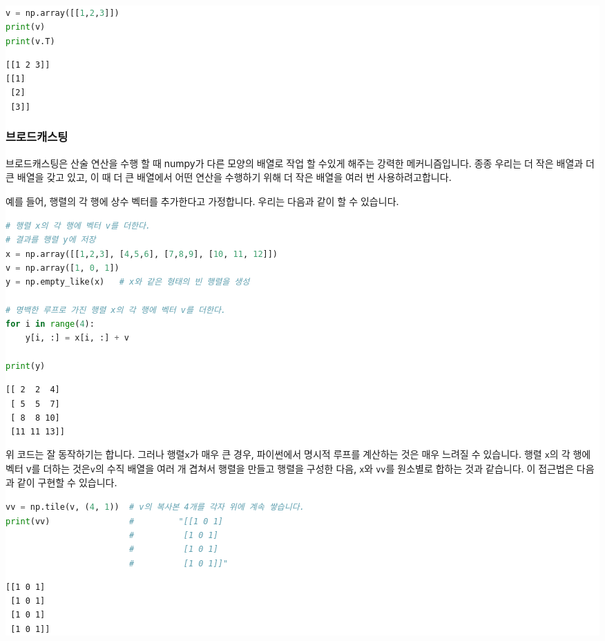 

```python
v = np.array([[1,2,3]])
print(v)
print(v.T)
```

    [[1 2 3]]
    [[1]
     [2]
     [3]]


### 브로드캐스팅

브로드캐스팅은 산술 연산을 수행 할 때 numpy가 다른 모양의 배열로 작업 할 수있게 해주는 강력한 메커니즘입니다. 종종 우리는 더 작은 배열과 더 큰 배열을 갖고 있고, 이 때 더 큰 배열에서 어떤 연산을 수행하기 위해 더 작은 배열을 여러 번 사용하려고합니다.

예를 들어, 행렬의 각 행에 상수 벡터를 추가한다고 가정합니다. 우리는 다음과 같이 할 수 있습니다.


```python
# 행렬 x의 각 행에 벡터 v를 더한다.
# 결과를 행렬 y에 저장
x = np.array([[1,2,3], [4,5,6], [7,8,9], [10, 11, 12]])
v = np.array([1, 0, 1])
y = np.empty_like(x)   # x와 같은 형태의 빈 행렬을 생성

# 명백한 루프로 가진 행렬 x의 각 행에 벡터 v를 더한다.
for i in range(4):
    y[i, :] = x[i, :] + v

print(y)
```

    [[ 2  2  4]
     [ 5  5  7]
     [ 8  8 10]
     [11 11 13]]


위 코드는 잘 동작하기는 합니다. 그러나 행렬`x`가 매우 큰 경우, 파이썬에서 명시적 루프를 계산하는 것은 매우 느려질 수 있습니다. 행렬 `x`의 각 행에 벡터 v를 더하는 것은`v`의 수직 배열을 여러 개 겹쳐서 행렬을 만들고 행렬을 구성한 다음, `x`와 `vv`를 원소별로 합하는 것과 같습니다. 이 접근법은 다음과 같이 구현할 수 있습니다.


```python
vv = np.tile(v, (4, 1))  # v의 복사본 4개를 각자 위에 계속 쌓습니다.
print(vv)                #         "[[1 0 1]
                         #          [1 0 1]
                         #          [1 0 1]
                         #          [1 0 1]]"
```

    [[1 0 1]
     [1 0 1]
     [1 0 1]
     [1 0 1]]
